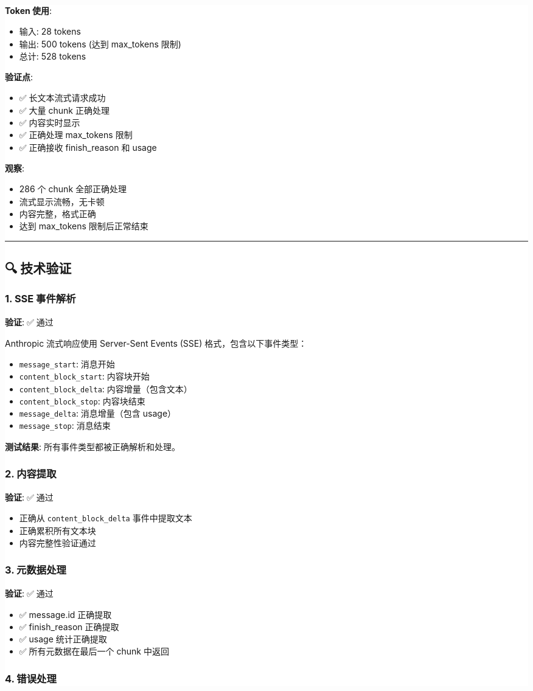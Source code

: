 **Token 使用**:
- 输入: 28 tokens
- 输出: 500 tokens (达到 max_tokens 限制)
- 总计: 528 tokens

**验证点**:
- ✅ 长文本流式请求成功
- ✅ 大量 chunk 正确处理
- ✅ 内容实时显示
- ✅ 正确处理 max_tokens 限制
- ✅ 正确接收 finish_reason 和 usage

**观察**:
- 286 个 chunk 全部正确处理
- 流式显示流畅，无卡顿
- 内容完整，格式正确
- 达到 max_tokens 限制后正常结束

---

## 🔍 技术验证

### 1. SSE 事件解析

**验证**: ✅ 通过

Anthropic 流式响应使用 Server-Sent Events (SSE) 格式，包含以下事件类型：

- `message_start`: 消息开始
- `content_block_start`: 内容块开始
- `content_block_delta`: 内容增量（包含文本）
- `content_block_stop`: 内容块结束
- `message_delta`: 消息增量（包含 usage）
- `message_stop`: 消息结束

**测试结果**: 所有事件类型都被正确解析和处理。

### 2. 内容提取

**验证**: ✅ 通过

- 正确从 `content_block_delta` 事件中提取文本
- 正确累积所有文本块
- 内容完整性验证通过

### 3. 元数据处理

**验证**: ✅ 通过

- ✅ message.id 正确提取
- ✅ finish_reason 正确提取
- ✅ usage 统计正确提取
- ✅ 所有元数据在最后一个 chunk 中返回

### 4. 错误处理
